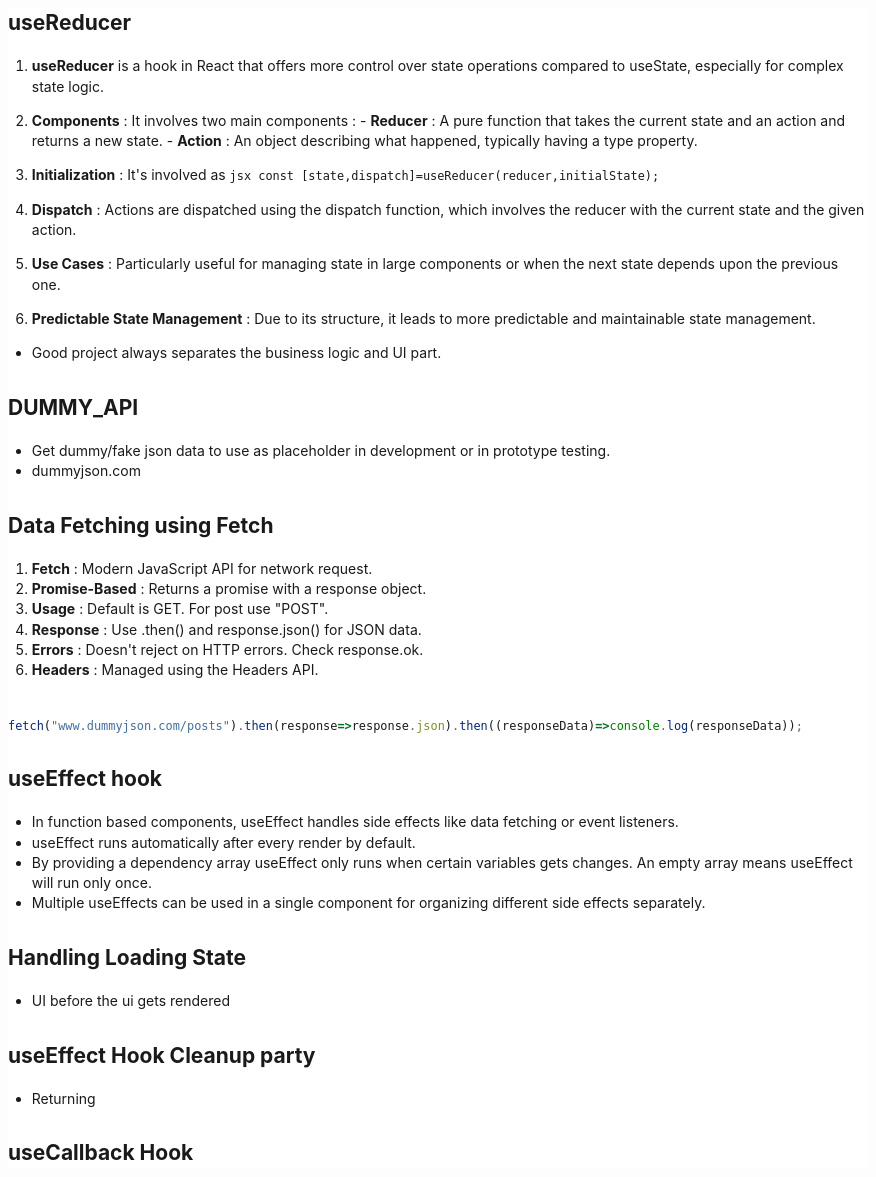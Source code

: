 ## useReducer
  1. **useReducer** is a hook in React that offers more control over state operations compared to useState, especially for complex state logic. 
  2. **Components** : It involves two main components :
    - **Reducer** : A pure function that takes the current state and an action and returns a new state.
    - **Action** : An object describing what happened, typically having  a type property.
  3. **Initialization** : It's involved as 
    ```jsx
      const [state,dispatch]=useReducer(reducer,initialState);
    ```
  4. **Dispatch** : Actions are dispatched using the dispatch function, which involves the reducer with the current state and the given action.

  5. **Use Cases** : Particularly useful for managing state in large components or when the next state depends upon the previous one.
  
  6. **Predictable State Management** : Due to its structure, it leads to more predictable and maintainable state management.
- Good project always separates the business logic and UI part.

## DUMMY_API
  - Get dummy/fake json data to use as placeholder in development or in prototype testing.
  - dummyjson.com
## Data Fetching using Fetch
  1. **Fetch** : Modern JavaScript API for network request.
  2. **Promise-Based** : Returns a promise with a response object.
  3. **Usage** : Default is GET. For post use "POST".
  4. **Response** : Use .then() and response.json() for JSON data.
  5. **Errors** : Doesn't reject on HTTP errors. Check response.ok.
  6. **Headers** : Managed using the Headers API.

  ```jsx

  fetch("www.dummyjson.com/posts").then(response=>response.json).then((responseData)=>console.log(responseData));
  ```
## useEffect hook 
  - In function based components, useEffect handles side effects like data fetching or event listeners.
  - useEffect runs automatically after every render by default.
  - By providing a dependency array useEffect only runs when certain variables gets changes. An empty array means useEffect will run only once.
  - Multiple useEffects can be used in a single component for organizing different side effects separately. 

## Handling Loading State
  - UI before the ui gets rendered
## useEffect Hook Cleanup party
  - Returning 
## useCallback Hook

